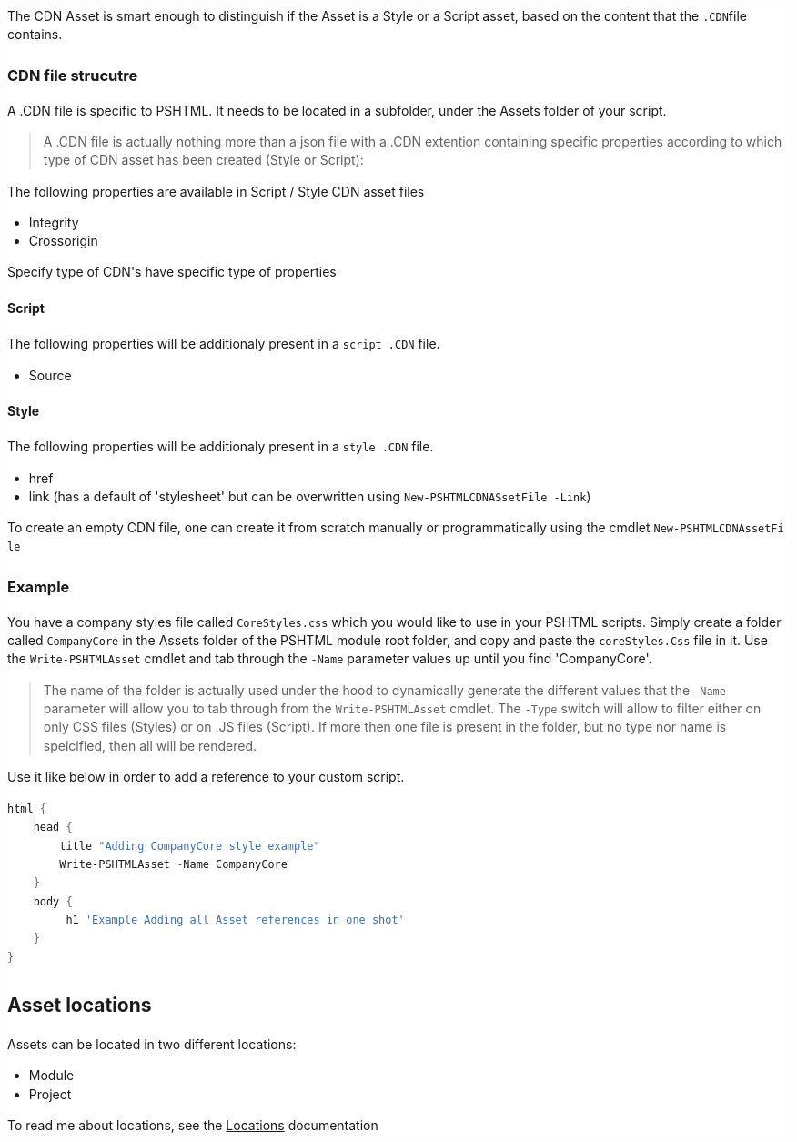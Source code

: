 The CDN Asset is smart enough to distinguish if the Asset is a Style or a Script asset, based on the content that the `.CDN`file contains.

### CDN file strucutre

A .CDN file is specific to PSHTML. It needs to be located in a subfolder, under the Assets folder of your script.

> A .CDN file is actually nothing more than a json file with a .CDN extention containing specific properties according to which type of CDN asset has been created (Style or Script):

The following properties are available in Script / Style CDN asset files

- Integrity
- Crossorigin

Specify type of CDN's have specific type of properties

#### Script

The following properties will be additionaly present in a `script .CDN` file.

- Source

#### Style

The following properties will be additionaly present in a `style .CDN` file.

- href
- link (has a default of 'stylesheet' but can be overwritten using `New-PSHTMLCDNASsetFile -Link`)

To create an empty CDN file, one can create it from scratch manually or programmatically using the cmdlet ``` New-PSHTMLCDNAssetFile ```



### Example

You have a company styles file called ```CoreStyles.css``` which you would like to use in your PSHTML scripts.
Simply create a folder called ```CompanyCore``` in the Assets folder of the PSHTML module root folder, and copy and paste the ```coreStyles.Css``` file in it.
Use the ```Write-PSHTMLAsset``` cmdlet and tab through the ```-Name``` parameter values up until you find 'CompanyCore'.

> The name of the folder is actually used under the hood to dynamically generate the different values that the ```-Name``` parameter will allow you to tab through from the ```Write-PSHTMLAsset``` cmdlet. The ```-Type``` switch will allow to filter either on only CSS files (Styles) or on .JS files (Script). If more then one file is present in the folder, but no type nor name is speicified, then all will be rendered.

Use it like below in order to add a reference to your custom script.

```powershell
html {
    head {
        title "Adding CompanyCore style example"
        Write-PSHTMLAsset -Name CompanyCore
    }
    body {
         h1 'Example Adding all Asset references in one shot'
    }
}
```

## Asset locations

Assets can be located in two different locations:
- Module
- Project

To read me about locations, see the [Locations](../Locations/Locations.md) documentation